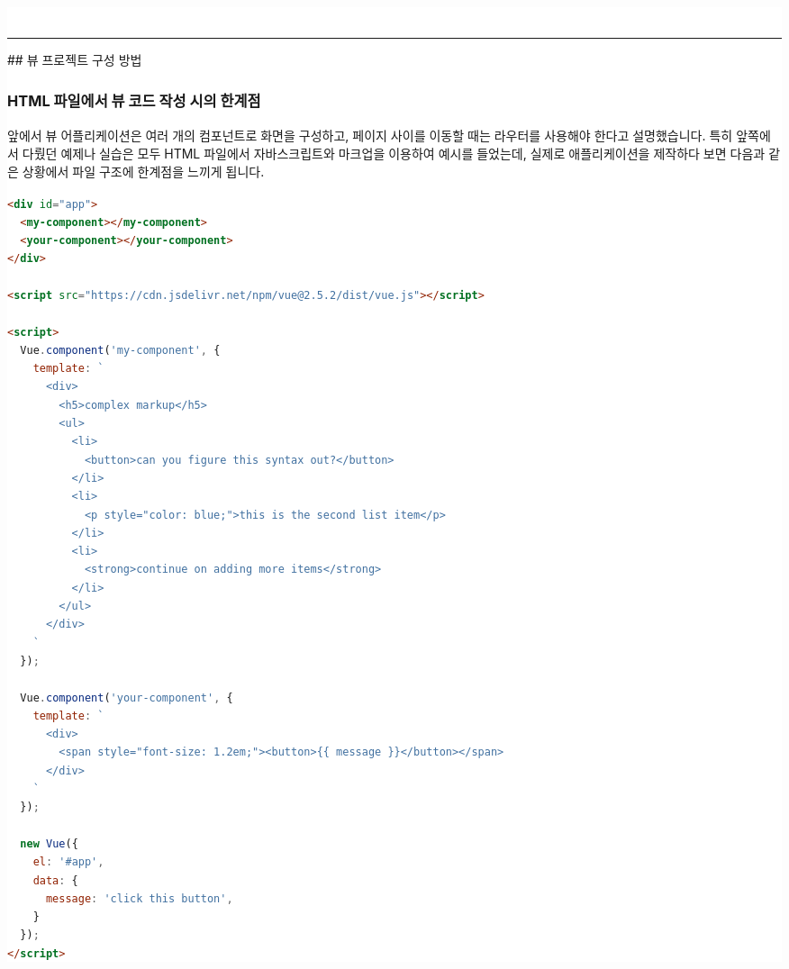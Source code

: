 <br />

<hr />
## 뷰 프로젝트 구성 방법

### HTML 파일에서 뷰 코드 작성 시의 한계점

앞에서 뷰 어플리케이션은 여러 개의 컴포넌트로 화면을 구성하고, 페이지 사이를 이동할 때는 라우터를 사용해야 한다고 설명했습니다. 특히 앞쪽에서 다뤘던 예제나 실습은 모두 HTML 파일에서 자바스크립트와 마크업을 이용하여 예시를 들었는데, 실제로 애플리케이션을 제작하다 보면 다음과 같은 상황에서 파일 구조에 한계점을 느끼게 됩니다. 

```html
<div id="app">
  <my-component></my-component>
  <your-component></your-component>
</div>

<script src="https://cdn.jsdelivr.net/npm/vue@2.5.2/dist/vue.js"></script>

<script>
  Vue.component('my-component', {
    template: `
      <div>
        <h5>complex markup</h5>
        <ul>
          <li>
            <button>can you figure this syntax out?</button>
          </li>
          <li>
            <p style="color: blue;">this is the second list item</p>
          </li>
          <li>
            <strong>continue on adding more items</strong>
          </li>
        </ul>
      </div>
    `
  });
  
  Vue.component('your-component', {
    template: `
      <div>
        <span style="font-size: 1.2em;"><button>{{ message }}</button></span>
      </div>
    `
  });

  new Vue({
    el: '#app',
    data: {
      message: 'click this button',
    }
  });
</script>
```
